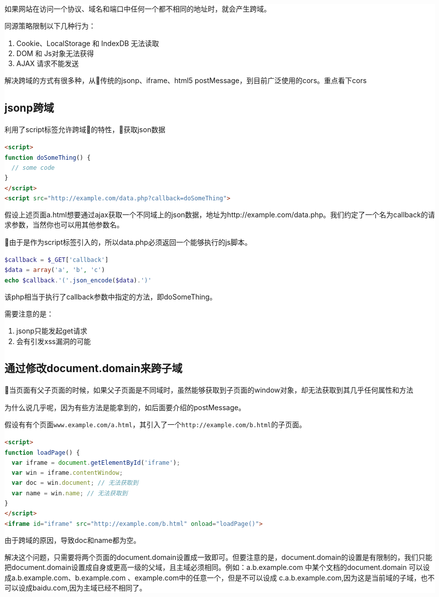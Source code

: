 如果网站在访问一个协议、域名和端口中任何一个都不相同的地址时，就会产生跨域。

同源策略限制以下几种行为：
1. Cookie、LocalStorage 和 IndexDB 无法读取
2. DOM 和 Js对象无法获得
3. AJAX 请求不能发送

解决跨域的方式有很多种，从传统的jsonp、iframe、html5 postMessage，到目前广泛使用的cors。重点看下cors

## jsonp跨域
利用了script标签允许跨域的特性，获取json数据
```html
<script>
function doSomeThing() {
  // some code
}
</script>
<script src="http://example.com/data.php?callback=doSomeThing">
```
假设上述页面a.html想要通过ajax获取一个不同域上的json数据，地址为http://example.com/data.php。我们约定了一个名为callback的请求参数，当然你也可以用其他参数名。

由于是作为script标签引入的，所以data.php必须返回一个能够执行的js脚本。
```php
$callback = $_GET['callback']
$data = array('a', 'b', 'c')
echo $callback.'('.json_encode($data).')'
```
该php相当于执行了callback参数中指定的方法，即doSomeThing。

需要注意的是：
1. jsonp只能发起get请求
1. 会有引发xss漏洞的可能

## 通过修改document.domain来跨子域
当页面有父子页面的时候，如果父子页面是不同域时，虽然能够获取到子页面的window对象，却无法获取到其几乎任何属性和方法

为什么说几乎呢，因为有些方法是能拿到的，如后面要介绍的postMessage。 

假设有有个页面`www.example.com/a.html`，其引入了一个`http://example.com/b.html`的子页面。
```html
<script>
function loadPage() {
  var iframe = document.getElementById('iframe');
  var win = iframe.contentWindow;
  var doc = win.document; // 无法获取到
  var name = win.name; // 无法获取到
}
</script>
<iframe id="iframe" src="http://example.com/b.html" onload="loadPage()">
```
由于跨域的原因，导致doc和name都为空。

解决这个问题，只需要将两个页面的document.domain设置成一致即可。但要注意的是，document.domain的设置是有限制的，我们只能把document.domain设置成自身或更高一级的父域，且主域必须相同。例如：a.b.example.com 中某个文档的document.domain 可以设成a.b.example.com、b.example.com 、example.com中的任意一个，但是不可以设成 c.a.b.example.com,因为这是当前域的子域，也不可以设成baidu.com,因为主域已经不相同了。
